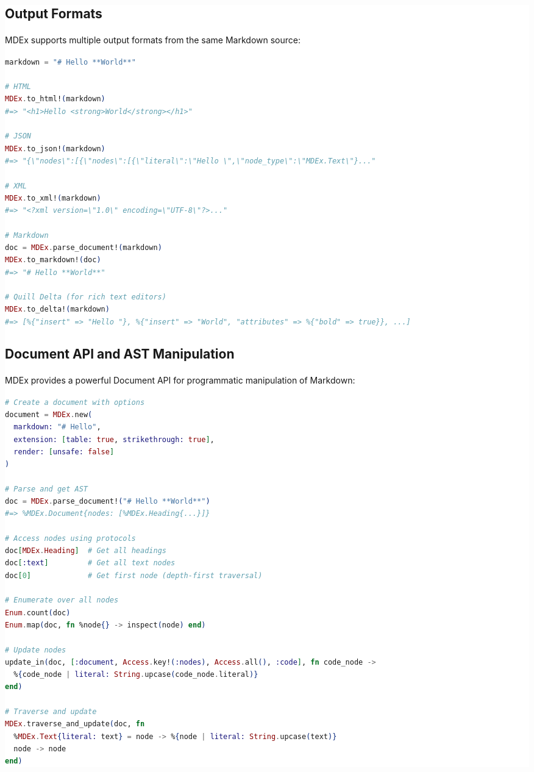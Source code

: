 ## Output Formats

MDEx supports multiple output formats from the same Markdown source:

```elixir
markdown = "# Hello **World**"

# HTML
MDEx.to_html!(markdown)
#=> "<h1>Hello <strong>World</strong></h1>"

# JSON
MDEx.to_json!(markdown)
#=> "{\"nodes\":[{\"nodes\":[{\"literal\":\"Hello \",\"node_type\":\"MDEx.Text\"}..."

# XML
MDEx.to_xml!(markdown)
#=> "<?xml version=\"1.0\" encoding=\"UTF-8\"?>..."

# Markdown
doc = MDEx.parse_document!(markdown)
MDEx.to_markdown!(doc)
#=> "# Hello **World**"

# Quill Delta (for rich text editors)
MDEx.to_delta!(markdown)
#=> [%{"insert" => "Hello "}, %{"insert" => "World", "attributes" => %{"bold" => true}}, ...]
```

## Document API and AST Manipulation

MDEx provides a powerful Document API for programmatic manipulation of Markdown:

```elixir
# Create a document with options
document = MDEx.new(
  markdown: "# Hello",
  extension: [table: true, strikethrough: true],
  render: [unsafe: false]
)

# Parse and get AST
doc = MDEx.parse_document!("# Hello **World**")
#=> %MDEx.Document{nodes: [%MDEx.Heading{...}]}

# Access nodes using protocols
doc[MDEx.Heading]  # Get all headings
doc[:text]         # Get all text nodes
doc[0]             # Get first node (depth-first traversal)

# Enumerate over all nodes
Enum.count(doc)
Enum.map(doc, fn %node{} -> inspect(node) end)

# Update nodes
update_in(doc, [:document, Access.key!(:nodes), Access.all(), :code], fn code_node ->
  %{code_node | literal: String.upcase(code_node.literal)}
end)

# Traverse and update
MDEx.traverse_and_update(doc, fn
  %MDEx.Text{literal: text} = node -> %{node | literal: String.upcase(text)}
  node -> node
end)
```
